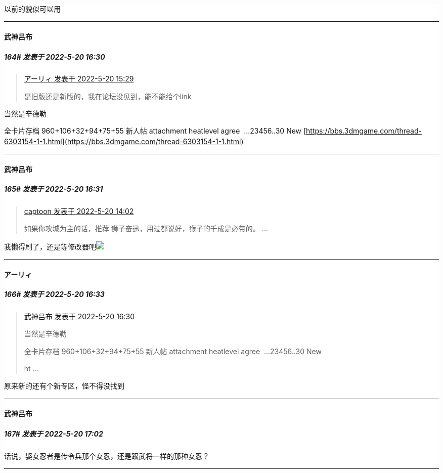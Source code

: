 以前的貌似可以用



*****

####  武神吕布  
##### 164#       发表于 2022-5-20 16:30

<blockquote><a href="httphttps://bbs.saraba1st.com/2b/forum.php?mod=redirect&amp;goto=findpost&amp;pid=55921093&amp;ptid=2070255" target="_blank">アーリィ 发表于 2022-5-20 15:29</a>

是旧版还是新版的，我在论坛没见到，能不能给个link</blockquote>
当然是辛德勒

全卡片存档 960+106+32+94+75+55 新人帖 attachment heatlevel agree  ...23456..30 New
[https://bbs.3dmgame.com/thread-6303154-1-1.html](https://bbs.3dmgame.com/thread-6303154-1-1.html)

*****

####  武神吕布  
##### 165#       发表于 2022-5-20 16:31

<blockquote><a href="httphttps://bbs.saraba1st.com/2b/forum.php?mod=redirect&amp;goto=findpost&amp;pid=55920043&amp;ptid=2070255" target="_blank">captoon 发表于 2022-5-20 14:02</a>

如果你攻城为主的话，推荐 狮子奋迅，用过都说好，猴子的千成是必带的。 ...</blockquote>
我懒得刷了，还是等修改器吧<img src="https://static.saraba1st.com/image/smiley/face2017/068.png" referrerpolicy="no-referrer">



*****

####  アーリィ  
##### 166#       发表于 2022-5-20 16:33

<blockquote><a href="httphttps://bbs.saraba1st.com/2b/forum.php?mod=redirect&amp;goto=findpost&amp;pid=55921840&amp;ptid=2070255" target="_blank">武神吕布 发表于 2022-5-20 16:30</a>

当然是辛德勒

全卡片存档 960+106+32+94+75+55 新人帖 attachment heatlevel agree  ...23456..30 New

ht ...</blockquote>
原来新的还有个新专区，怪不得没找到



*****

####  武神吕布  
##### 167#       发表于 2022-5-20 17:02

话说，娶女忍者是传令兵那个女忍，还是跟武将一样的那种女忍？



*****
